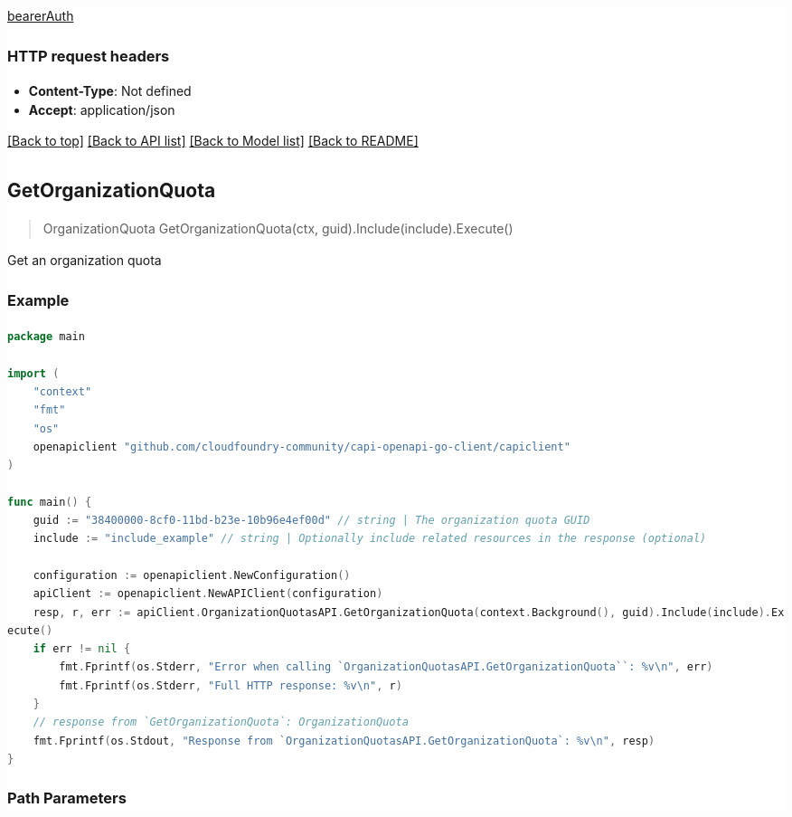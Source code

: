 [bearerAuth](../README.md#bearerAuth)

### HTTP request headers

- **Content-Type**: Not defined
- **Accept**: application/json

[[Back to top]](#) [[Back to API list]](../README.md#documentation-for-api-endpoints)
[[Back to Model list]](../README.md#documentation-for-models)
[[Back to README]](../README.md)


## GetOrganizationQuota

> OrganizationQuota GetOrganizationQuota(ctx, guid).Include(include).Execute()

Get an organization quota



### Example

```go
package main

import (
	"context"
	"fmt"
	"os"
	openapiclient "github.com/cloudfoundry-community/capi-openapi-go-client/capiclient"
)

func main() {
	guid := "38400000-8cf0-11bd-b23e-10b96e4ef00d" // string | The organization quota GUID
	include := "include_example" // string | Optionally include related resources in the response (optional)

	configuration := openapiclient.NewConfiguration()
	apiClient := openapiclient.NewAPIClient(configuration)
	resp, r, err := apiClient.OrganizationQuotasAPI.GetOrganizationQuota(context.Background(), guid).Include(include).Execute()
	if err != nil {
		fmt.Fprintf(os.Stderr, "Error when calling `OrganizationQuotasAPI.GetOrganizationQuota``: %v\n", err)
		fmt.Fprintf(os.Stderr, "Full HTTP response: %v\n", r)
	}
	// response from `GetOrganizationQuota`: OrganizationQuota
	fmt.Fprintf(os.Stdout, "Response from `OrganizationQuotasAPI.GetOrganizationQuota`: %v\n", resp)
}
```

### Path Parameters
